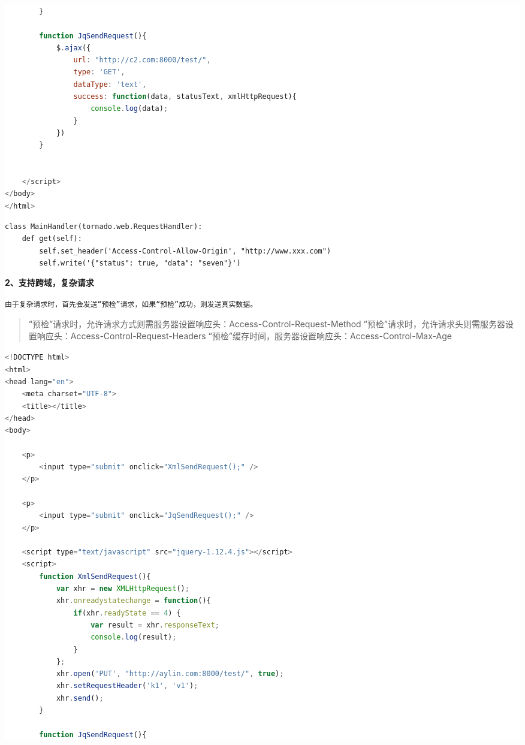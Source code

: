 ```javascript
        }

        function JqSendRequest(){
            $.ajax({
                url: "http://c2.com:8000/test/",
                type: 'GET',
                dataType: 'text',
                success: function(data, statusText, xmlHttpRequest){
                    console.log(data);
                }
            })
        }


    </script>
</body>
</html>
```
```
class MainHandler(tornado.web.RequestHandler):
    def get(self):
        self.set_header('Access-Control-Allow-Origin', "http://www.xxx.com")
        self.write('{"status": true, "data": "seven"}')
```
**2、支持跨域，复杂请求**

    由于复杂请求时，首先会发送“预检”请求，如果“预检”成功，则发送真实数据。

> “预检”请求时，允许请求方式则需服务器设置响应头：Access-Control-Request-Method
“预检”请求时，允许请求头则需服务器设置响应头：Access-Control-Request-Headers
“预检”缓存时间，服务器设置响应头：Access-Control-Max-Age
```javascript
<!DOCTYPE html>
<html>
<head lang="en">
    <meta charset="UTF-8">
    <title></title>
</head>
<body>

    <p>
        <input type="submit" onclick="XmlSendRequest();" />
    </p>

    <p>
        <input type="submit" onclick="JqSendRequest();" />
    </p>

    <script type="text/javascript" src="jquery-1.12.4.js"></script>
    <script>
        function XmlSendRequest(){
            var xhr = new XMLHttpRequest();
            xhr.onreadystatechange = function(){
                if(xhr.readyState == 4) {
                    var result = xhr.responseText;
                    console.log(result);
                }
            };
            xhr.open('PUT', "http://aylin.com:8000/test/", true);
            xhr.setRequestHeader('k1', 'v1');
            xhr.send();
        }

        function JqSendRequest(){
```